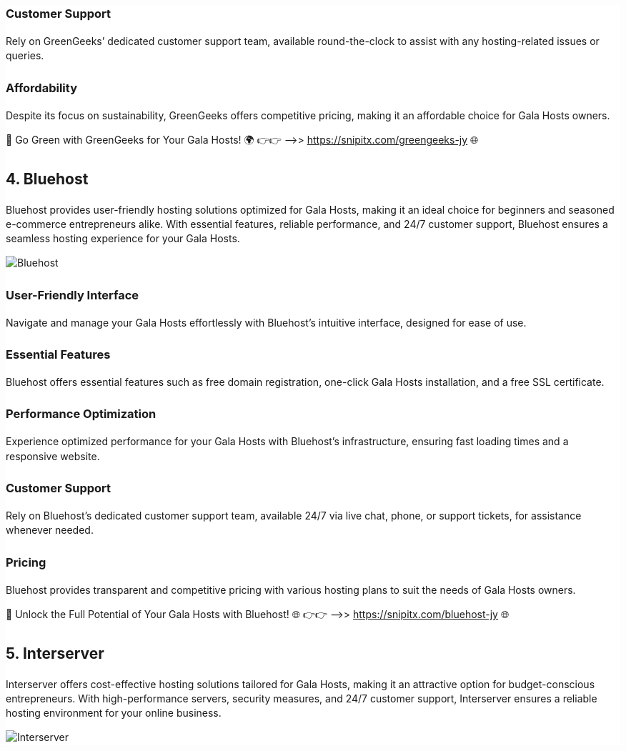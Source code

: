### Customer Support
Rely on GreenGeeks’ dedicated customer support team, available round-the-clock to assist with any hosting-related issues or queries.

### Affordability
Despite its focus on sustainability, GreenGeeks offers competitive pricing, making it an affordable choice for Gala Hosts owners.

🌿 Go Green with GreenGeeks for Your Gala Hosts! 🌍
👉👉 -->> https://snipitx.com/greengeeks-jy 🌐

## 4. Bluehost

Bluehost provides user-friendly hosting solutions optimized for Gala Hosts, making it an ideal choice for beginners and seasoned e-commerce entrepreneurs alike. With essential features, reliable performance, and 24/7 customer support, Bluehost ensures a seamless hosting experience for your Gala Hosts.

![Bluehost](https://i.imgur.com/PasFF9E.jpeg "Bluehost Hosting")

### User-Friendly Interface
Navigate and manage your Gala Hosts effortlessly with Bluehost’s intuitive interface, designed for ease of use.

### Essential Features
Bluehost offers essential features such as free domain registration, one-click Gala Hosts installation, and a free SSL certificate.

### Performance Optimization
Experience optimized performance for your Gala Hosts with Bluehost’s infrastructure, ensuring fast loading times and a responsive website.

### Customer Support
Rely on Bluehost’s dedicated customer support team, available 24/7 via live chat, phone, or support tickets, for assistance whenever needed.

### Pricing
Bluehost provides transparent and competitive pricing with various hosting plans to suit the needs of Gala Hosts owners.

🚀 Unlock the Full Potential of Your Gala Hosts with Bluehost! 🌐
👉👉 -->> https://snipitx.com/bluehost-jy 🌐

## 5. Interserver

Interserver offers cost-effective hosting solutions tailored for Gala Hosts, making it an attractive option for budget-conscious entrepreneurs. With high-performance servers, security measures, and 24/7 customer support, Interserver ensures a reliable hosting environment for your online business.

![Interserver](https://i.imgur.com/OM5dOEW.jpeg "Interserver Hosting")
